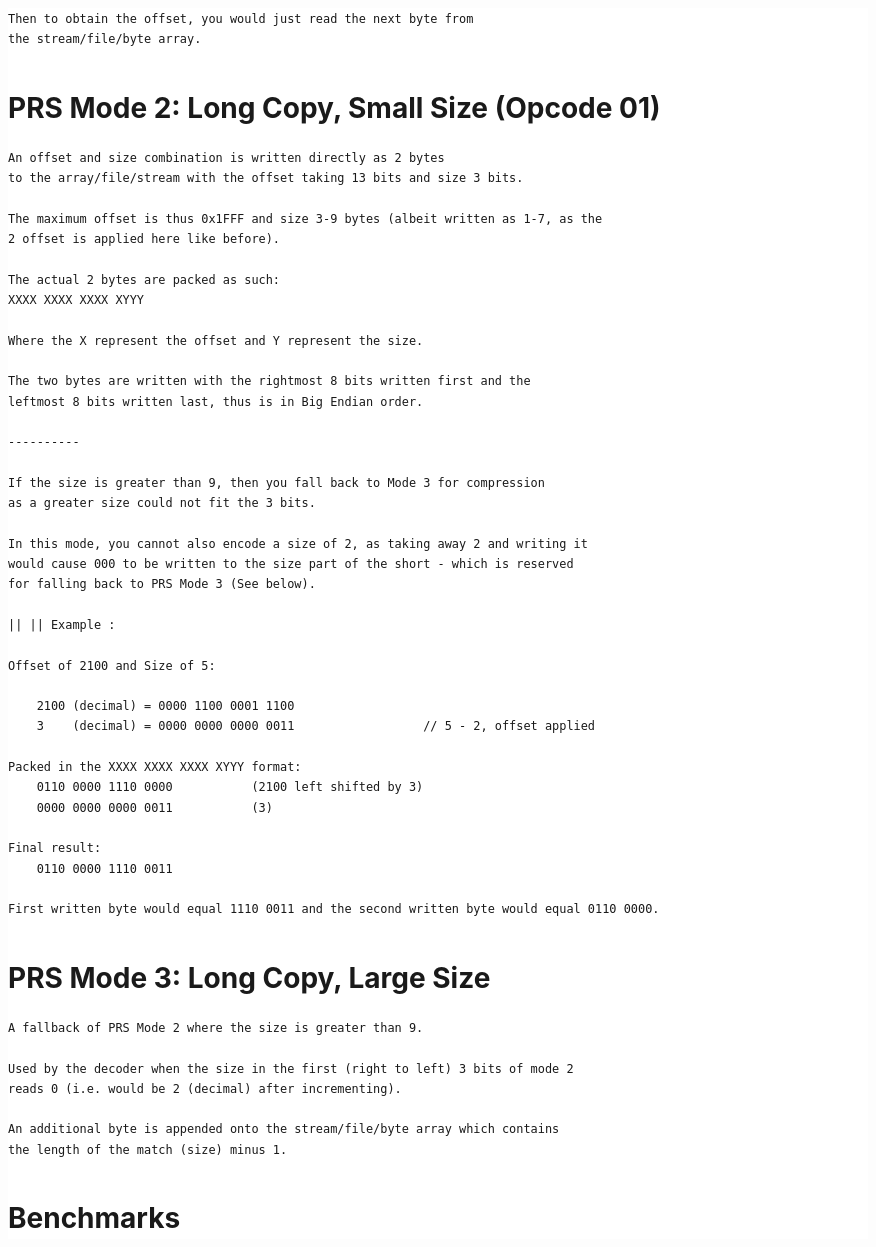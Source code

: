     Then to obtain the offset, you would just read the next byte from
    the stream/file/byte array.

#  PRS Mode 2: Long Copy, Small Size (Opcode 01)

    An offset and size combination is written directly as 2 bytes
    to the array/file/stream with the offset taking 13 bits and size 3 bits. 
    
    The maximum offset is thus 0x1FFF and size 3-9 bytes (albeit written as 1-7, as the 
    2 offset is applied here like before).
    
    The actual 2 bytes are packed as such:
    XXXX XXXX XXXX XYYY
    
    Where the X represent the offset and Y represent the size.
    
    The two bytes are written with the rightmost 8 bits written first and the 
    leftmost 8 bits written last, thus is in Big Endian order.
    
    ----------
    
    If the size is greater than 9, then you fall back to Mode 3 for compression
    as a greater size could not fit the 3 bits. 
    
    In this mode, you cannot also encode a size of 2, as taking away 2 and writing it
    would cause 000 to be written to the size part of the short - which is reserved 
    for falling back to PRS Mode 3 (See below).
    
    || || Example :
    
    Offset of 2100 and Size of 5:
    
        2100 (decimal) = 0000 ‭1100 0001 1100‬
        3    (decimal) = 0000 0000 0000 ‭0011‬                  // 5 - 2, offset applied
    
    Packed in the XXXX XXXX XXXX XYYY format:
        0‭110 0000 1110 0000‬           (2100 left shifted by 3)
        0000 0000 0000 ‭0011‬           (3)
    
    Final result: 
        0‭110 0000 1110 0011
    
    First written byte would equal 1110 0011 and the second written byte would equal 0‭110 0000.

# PRS Mode 3: Long Copy, Large Size

    A fallback of PRS Mode 2 where the size is greater than 9.
    
    Used by the decoder when the size in the first (right to left) 3 bits of mode 2 
    reads 0 (i.e. would be 2 (decimal) after incrementing).
    
    An additional byte is appended onto the stream/file/byte array which contains
    the length of the match (size) minus 1.

# Benchmarks
